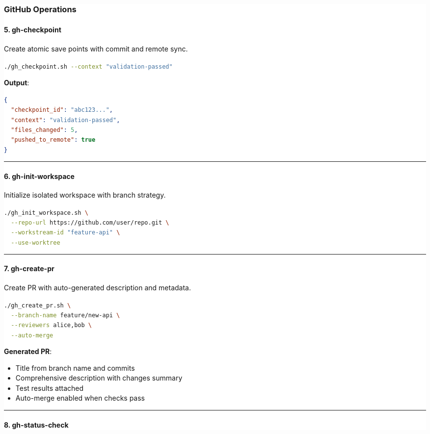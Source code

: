
### GitHub Operations

#### 5. gh-checkpoint

Create atomic save points with commit and remote sync.

```bash
./gh_checkpoint.sh --context "validation-passed"
```

**Output**:
```json
{
  "checkpoint_id": "abc123...",
  "context": "validation-passed",
  "files_changed": 5,
  "pushed_to_remote": true
}
```

---

#### 6. gh-init-workspace

Initialize isolated workspace with branch strategy.

```bash
./gh_init_workspace.sh \
  --repo-url https://github.com/user/repo.git \
  --workstream-id "feature-api" \
  --use-worktree
```

---

#### 7. gh-create-pr

Create PR with auto-generated description and metadata.

```bash
./gh_create_pr.sh \
  --branch-name feature/new-api \
  --reviewers alice,bob \
  --auto-merge
```

**Generated PR**:
- Title from branch name and commits
- Comprehensive description with changes summary
- Test results attached
- Auto-merge enabled when checks pass

---

#### 8. gh-status-check
